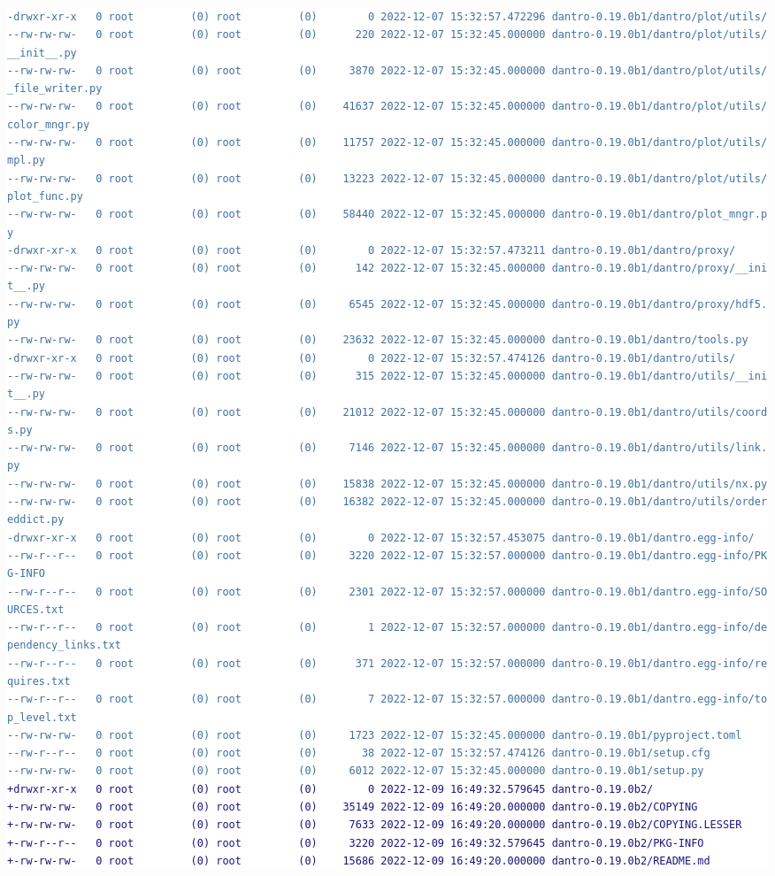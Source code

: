 ```diff
-drwxr-xr-x   0 root         (0) root         (0)        0 2022-12-07 15:32:57.472296 dantro-0.19.0b1/dantro/plot/utils/
--rw-rw-rw-   0 root         (0) root         (0)      220 2022-12-07 15:32:45.000000 dantro-0.19.0b1/dantro/plot/utils/__init__.py
--rw-rw-rw-   0 root         (0) root         (0)     3870 2022-12-07 15:32:45.000000 dantro-0.19.0b1/dantro/plot/utils/_file_writer.py
--rw-rw-rw-   0 root         (0) root         (0)    41637 2022-12-07 15:32:45.000000 dantro-0.19.0b1/dantro/plot/utils/color_mngr.py
--rw-rw-rw-   0 root         (0) root         (0)    11757 2022-12-07 15:32:45.000000 dantro-0.19.0b1/dantro/plot/utils/mpl.py
--rw-rw-rw-   0 root         (0) root         (0)    13223 2022-12-07 15:32:45.000000 dantro-0.19.0b1/dantro/plot/utils/plot_func.py
--rw-rw-rw-   0 root         (0) root         (0)    58440 2022-12-07 15:32:45.000000 dantro-0.19.0b1/dantro/plot_mngr.py
-drwxr-xr-x   0 root         (0) root         (0)        0 2022-12-07 15:32:57.473211 dantro-0.19.0b1/dantro/proxy/
--rw-rw-rw-   0 root         (0) root         (0)      142 2022-12-07 15:32:45.000000 dantro-0.19.0b1/dantro/proxy/__init__.py
--rw-rw-rw-   0 root         (0) root         (0)     6545 2022-12-07 15:32:45.000000 dantro-0.19.0b1/dantro/proxy/hdf5.py
--rw-rw-rw-   0 root         (0) root         (0)    23632 2022-12-07 15:32:45.000000 dantro-0.19.0b1/dantro/tools.py
-drwxr-xr-x   0 root         (0) root         (0)        0 2022-12-07 15:32:57.474126 dantro-0.19.0b1/dantro/utils/
--rw-rw-rw-   0 root         (0) root         (0)      315 2022-12-07 15:32:45.000000 dantro-0.19.0b1/dantro/utils/__init__.py
--rw-rw-rw-   0 root         (0) root         (0)    21012 2022-12-07 15:32:45.000000 dantro-0.19.0b1/dantro/utils/coords.py
--rw-rw-rw-   0 root         (0) root         (0)     7146 2022-12-07 15:32:45.000000 dantro-0.19.0b1/dantro/utils/link.py
--rw-rw-rw-   0 root         (0) root         (0)    15838 2022-12-07 15:32:45.000000 dantro-0.19.0b1/dantro/utils/nx.py
--rw-rw-rw-   0 root         (0) root         (0)    16382 2022-12-07 15:32:45.000000 dantro-0.19.0b1/dantro/utils/ordereddict.py
-drwxr-xr-x   0 root         (0) root         (0)        0 2022-12-07 15:32:57.453075 dantro-0.19.0b1/dantro.egg-info/
--rw-r--r--   0 root         (0) root         (0)     3220 2022-12-07 15:32:57.000000 dantro-0.19.0b1/dantro.egg-info/PKG-INFO
--rw-r--r--   0 root         (0) root         (0)     2301 2022-12-07 15:32:57.000000 dantro-0.19.0b1/dantro.egg-info/SOURCES.txt
--rw-r--r--   0 root         (0) root         (0)        1 2022-12-07 15:32:57.000000 dantro-0.19.0b1/dantro.egg-info/dependency_links.txt
--rw-r--r--   0 root         (0) root         (0)      371 2022-12-07 15:32:57.000000 dantro-0.19.0b1/dantro.egg-info/requires.txt
--rw-r--r--   0 root         (0) root         (0)        7 2022-12-07 15:32:57.000000 dantro-0.19.0b1/dantro.egg-info/top_level.txt
--rw-rw-rw-   0 root         (0) root         (0)     1723 2022-12-07 15:32:45.000000 dantro-0.19.0b1/pyproject.toml
--rw-r--r--   0 root         (0) root         (0)       38 2022-12-07 15:32:57.474126 dantro-0.19.0b1/setup.cfg
--rw-rw-rw-   0 root         (0) root         (0)     6012 2022-12-07 15:32:45.000000 dantro-0.19.0b1/setup.py
+drwxr-xr-x   0 root         (0) root         (0)        0 2022-12-09 16:49:32.579645 dantro-0.19.0b2/
+-rw-rw-rw-   0 root         (0) root         (0)    35149 2022-12-09 16:49:20.000000 dantro-0.19.0b2/COPYING
+-rw-rw-rw-   0 root         (0) root         (0)     7633 2022-12-09 16:49:20.000000 dantro-0.19.0b2/COPYING.LESSER
+-rw-r--r--   0 root         (0) root         (0)     3220 2022-12-09 16:49:32.579645 dantro-0.19.0b2/PKG-INFO
+-rw-rw-rw-   0 root         (0) root         (0)    15686 2022-12-09 16:49:20.000000 dantro-0.19.0b2/README.md
```